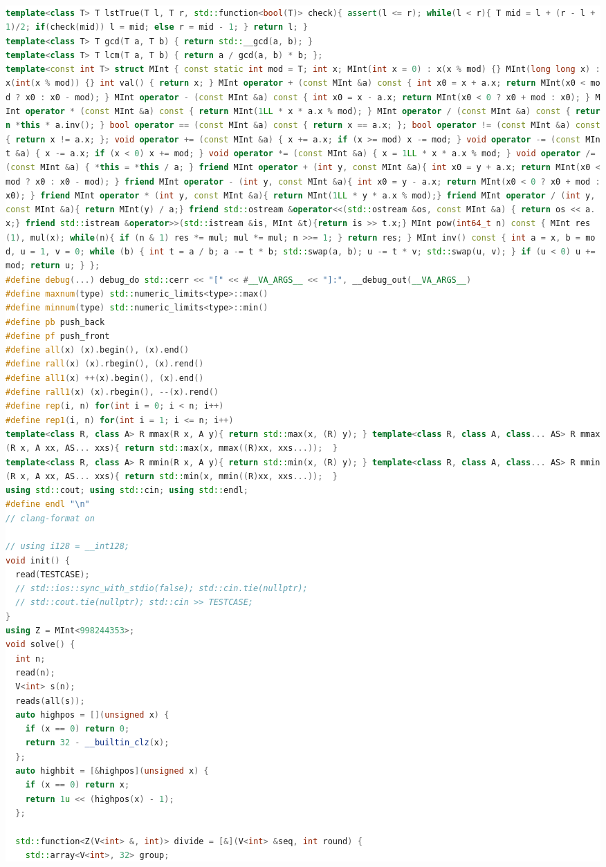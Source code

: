 ```cpp
template<class T> T lstTrue(T l, T r, std::function<bool(T)> check){ assert(l <= r); while(l < r){ T mid = l + (r - l + 1)/2; if(check(mid)) l = mid; else r = mid - 1; } return l; }
template<class T> T gcd(T a, T b) { return std::__gcd(a, b); }
template<class T> T lcm(T a, T b) { return a / gcd(a, b) * b; };
template<const int T> struct MInt { const static int mod = T; int x; MInt(int x = 0) : x(x % mod) {} MInt(long long x) : x(int(x % mod)) {} int val() { return x; } MInt operator + (const MInt &a) const { int x0 = x + a.x; return MInt(x0 < mod ? x0 : x0 - mod); } MInt operator - (const MInt &a) const { int x0 = x - a.x; return MInt(x0 < 0 ? x0 + mod : x0); } MInt operator * (const MInt &a) const { return MInt(1LL * x * a.x % mod); } MInt operator / (const MInt &a) const { return *this * a.inv(); } bool operator == (const MInt &a) const { return x == a.x; }; bool operator != (const MInt &a) const { return x != a.x; }; void operator += (const MInt &a) { x += a.x; if (x >= mod) x -= mod; } void operator -= (const MInt &a) { x -= a.x; if (x < 0) x += mod; } void operator *= (const MInt &a) { x = 1LL * x * a.x % mod; } void operator /= (const MInt &a) { *this = *this / a; } friend MInt operator + (int y, const MInt &a){ int x0 = y + a.x; return MInt(x0 < mod ? x0 : x0 - mod); } friend MInt operator - (int y, const MInt &a){ int x0 = y - a.x; return MInt(x0 < 0 ? x0 + mod : x0); } friend MInt operator * (int y, const MInt &a){ return MInt(1LL * y * a.x % mod);} friend MInt operator / (int y, const MInt &a){ return MInt(y) / a;} friend std::ostream &operator<<(std::ostream &os, const MInt &a) { return os << a.x;} friend std::istream &operator>>(std::istream &is, MInt &t){return is >> t.x;} MInt pow(int64_t n) const { MInt res(1), mul(x); while(n){ if (n & 1) res *= mul; mul *= mul; n >>= 1; } return res; } MInt inv() const { int a = x, b = mod, u = 1, v = 0; while (b) { int t = a / b; a -= t * b; std::swap(a, b); u -= t * v; std::swap(u, v); } if (u < 0) u += mod; return u; } };
#define debug(...) debug_do std::cerr << "[" << #__VA_ARGS__ << "]:", __debug_out(__VA_ARGS__)
#define maxnum(type) std::numeric_limits<type>::max()
#define minnum(type) std::numeric_limits<type>::min()
#define pb push_back
#define pf push_front
#define all(x) (x).begin(), (x).end()
#define rall(x) (x).rbegin(), (x).rend()
#define all1(x) ++(x).begin(), (x).end()
#define rall1(x) (x).rbegin(), --(x).rend()
#define rep(i, n) for(int i = 0; i < n; i++)
#define rep1(i, n) for(int i = 1; i <= n; i++)
template<class R, class A> R mmax(R x, A y){ return std::max(x, (R) y); } template<class R, class A, class... AS> R mmax(R x, A xx, AS... xxs){ return std::max(x, mmax((R)xx, xxs...));  }
template<class R, class A> R mmin(R x, A y){ return std::min(x, (R) y); } template<class R, class A, class... AS> R mmin(R x, A xx, AS... xxs){ return std::min(x, mmin((R)xx, xxs...));  }
using std::cout; using std::cin; using std::endl;
#define endl "\n"
// clang-format on

// using i128 = __int128;
void init() {
  read(TESTCASE);
  // std::ios::sync_with_stdio(false); std::cin.tie(nullptr);
  // std::cout.tie(nullptr); std::cin >> TESTCASE;
}
using Z = MInt<998244353>;
void solve() {
  int n;
  read(n);
  V<int> s(n);
  reads(all(s));
  auto highpos = [](unsigned x) {
    if (x == 0) return 0;
    return 32 - __builtin_clz(x);
  };
  auto highbit = [&highpos](unsigned x) {
    if (x == 0) return x;
    return 1u << (highpos(x) - 1);
  };

  std::function<Z(V<int> &, int)> divide = [&](V<int> &seq, int round) {
    std::array<V<int>, 32> group;
```